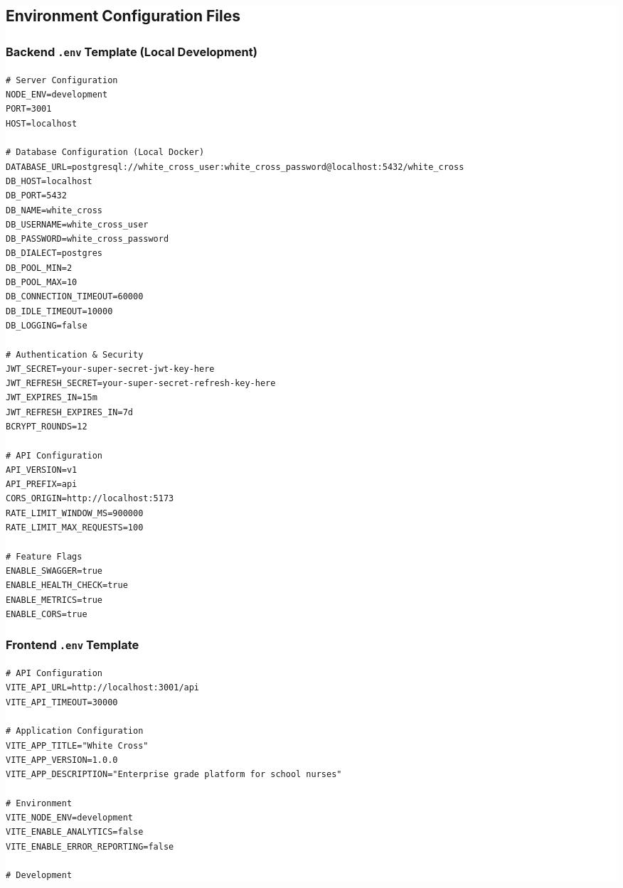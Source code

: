 
## Environment Configuration Files

### Backend `.env` Template (Local Development)

```env
# Server Configuration
NODE_ENV=development
PORT=3001
HOST=localhost

# Database Configuration (Local Docker)
DATABASE_URL=postgresql://white_cross_user:white_cross_password@localhost:5432/white_cross
DB_HOST=localhost
DB_PORT=5432
DB_NAME=white_cross
DB_USERNAME=white_cross_user
DB_PASSWORD=white_cross_password
DB_DIALECT=postgres
DB_POOL_MIN=2
DB_POOL_MAX=10
DB_CONNECTION_TIMEOUT=60000
DB_IDLE_TIMEOUT=10000
DB_LOGGING=false

# Authentication & Security
JWT_SECRET=your-super-secret-jwt-key-here
JWT_REFRESH_SECRET=your-super-secret-refresh-key-here
JWT_EXPIRES_IN=15m
JWT_REFRESH_EXPIRES_IN=7d
BCRYPT_ROUNDS=12

# API Configuration
API_VERSION=v1
API_PREFIX=api
CORS_ORIGIN=http://localhost:5173
RATE_LIMIT_WINDOW_MS=900000
RATE_LIMIT_MAX_REQUESTS=100

# Feature Flags
ENABLE_SWAGGER=true
ENABLE_HEALTH_CHECK=true
ENABLE_METRICS=true
ENABLE_CORS=true
```

### Frontend `.env` Template

```env
# API Configuration
VITE_API_URL=http://localhost:3001/api
VITE_API_TIMEOUT=30000

# Application Configuration
VITE_APP_TITLE="White Cross"
VITE_APP_VERSION=1.0.0
VITE_APP_DESCRIPTION="Enterprise grade platform for school nurses"

# Environment
VITE_NODE_ENV=development
VITE_ENABLE_ANALYTICS=false
VITE_ENABLE_ERROR_REPORTING=false

# Development
```